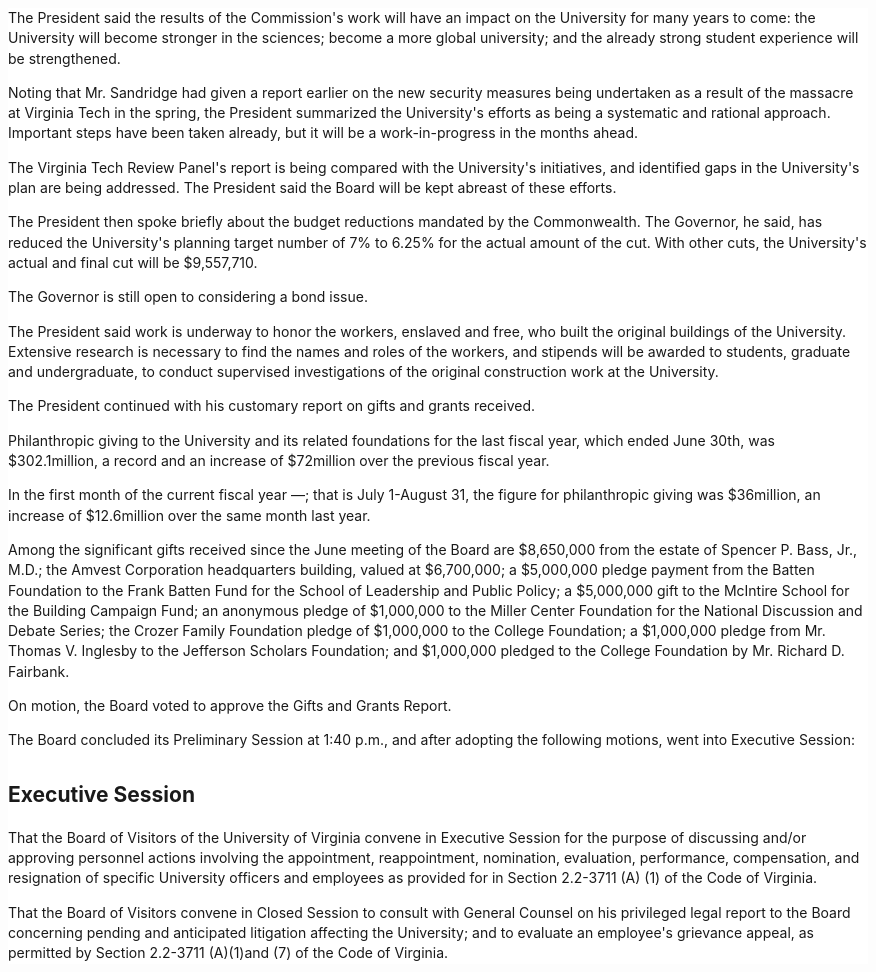 The President said the results of the Commission's work will have an impact on the University for many years to come: the University will become stronger in the sciences; become a more global university; and the already strong student experience will be strengthened.

Noting that Mr. Sandridge had given a report earlier on the new security measures being undertaken as a result of the massacre at Virginia Tech in the spring, the President summarized the University's efforts as being a systematic and rational approach. Important steps have been taken already, but it will be a work-in-progress in the months ahead.

The Virginia Tech Review Panel's report is being compared with the University's initiatives, and identified gaps in the University's plan are being addressed. The President said the Board will be kept abreast of these efforts.

The President then spoke briefly about the budget reductions mandated by the Commonwealth. The Governor, he said, has reduced the University's planning target number of 7% to 6.25% for the actual amount of the cut. With other cuts, the University's actual and final cut will be $9,557,710.

The Governor is still open to considering a bond issue.

The President said work is underway to honor the workers, enslaved and free, who built the original buildings of the University. Extensive research is necessary to find the names and roles of the workers, and stipends will be awarded to students, graduate and undergraduate, to conduct supervised investigations of the original construction work at the University.

The President continued with his customary report on gifts and grants received.

Philanthropic giving to the University and its related foundations for the last fiscal year, which ended June 30th, was $302.1million, a record and an increase of $72million over the previous fiscal year.

In the first month of the current fiscal year —; that is July 1-August 31, the figure for philanthropic giving was $36million, an increase of $12.6million over the same month last year.

Among the significant gifts received since the June meeting of the Board are $8,650,000 from the estate of Spencer P. Bass, Jr., M.D.; the Amvest Corporation headquarters building, valued at $6,700,000; a $5,000,000 pledge payment from the Batten Foundation to the Frank Batten Fund for the School of Leadership and Public Policy; a $5,000,000 gift to the McIntire School for the Building Campaign Fund; an anonymous pledge of $1,000,000 to the Miller Center Foundation for the National Discussion and Debate Series; the Crozer Family Foundation pledge of $1,000,000 to the College Foundation; a $1,000,000 pledge from Mr. Thomas V. Inglesby to the Jefferson Scholars Foundation; and $1,000,000 pledged to the College Foundation by Mr. Richard D. Fairbank.

On motion, the Board voted to approve the Gifts and Grants Report.

The Board concluded its Preliminary Session at 1:40 p.m., and after adopting the following motions, went into Executive Session:

Executive Session
-----------------

That the Board of Visitors of the University of Virginia convene in Executive Session for the purpose of discussing and/or approving personnel actions involving the appointment, reappointment, nomination, evaluation, performance, compensation, and resignation of specific University officers and employees as provided for in Section 2.2-3711 (A) (1) of the Code of Virginia.

That the Board of Visitors convene in Closed Session to consult with General Counsel on his privileged legal report to the Board concerning pending and anticipated litigation affecting the University; and to evaluate an employee's grievance appeal, as permitted by Section 2.2-3711 (A)(1)and (7) of the Code of Virginia.
